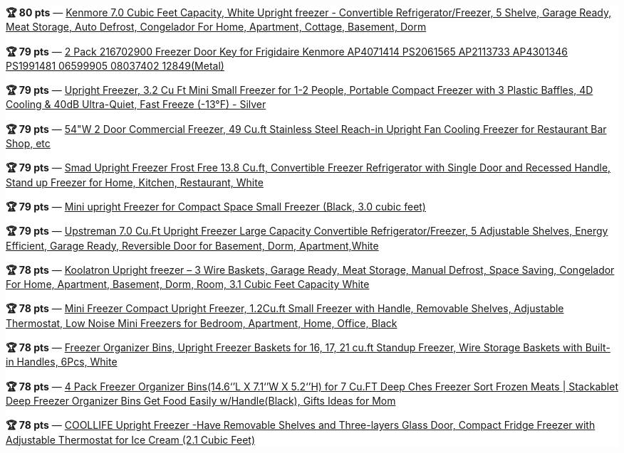 **🏆 80 pts** — [Kenmore 7.0 Cubic Feet Capacity, White Upright freezer - Convertible Refrigerator/Freezer, 5 Shelve, Garage Ready, Meat Storage, Auto Defrost, Congelador For Home, Apartment, Cottage, Basement, Dorm](/products/kenmore-70-cubic-feet-capacity-white-upright-freezer-convertible-refrigeratorfreezer-5-shelve-garage-ready-meat-storage-auto-defrost-congelador-for-home-apartment-cottage-basement-dorm-B0D8TS7RBD/)

**🏆 79 pts** — [2 Pack 216702900 Freezer Door Key for Frigidaire Kenmore AP4071414 PS2061565 AP2113733 AP4301346 PS1991481 06599905 08037402 12849(Metal)](/products/2-pack-216702900-freezer-door-key-for-frigidaire-kenmore-ap4071414-ps2061565-ap2113733-ap4301346-ps1991481-06599905-08037402-12849metal-B09V52V682/)

**🏆 79 pts** — [Upright Freezer, 3.2 Cu Ft Mini Small Freezer for 1-2 People, Portable Compact Freezer with 3 Plastic Baffles, 4D Cooling & 40dB Ultra-Quiet, Fast Freeze (-13°F) - Silver](/products/upright-freezer-32-cu-ft-mini-small-freezer-for-1-2-people-portable-compact-freezer-with-3-plastic-baffles-4d-cooling-40db-ultra-quiet-fast-freeze-13f-silver-B0DYDC53V3/)

**🏆 79 pts** — [54"W 2 Door Commercial Freezer, 49 Cu.ft Stainless Steel Reach-in Upright Fan Cooling Freezer for Restaurant Bar Shop, etc](/products/54w-2-door-commercial-freezer-49-cuft-stainless-steel-reach-in-upright-fan-cooling-freezer-for-restaurant-bar-shop-etc-B086BSDWVV/)

**🏆 79 pts** — [Smad Upright Freezer Frost Free 13.8 Cu.ft, Convertible Freezer Refrigerator with Single Door and Recessed Handle, Stand up Freezer for Home, Kitchen, Restaurant, White](/products/smad-upright-freezer-frost-free-138-cuft-convertible-freezer-refrigerator-with-single-door-and-recessed-handle-stand-up-freezer-for-home-kitchen-restaurant-white-B0BZPGR63V/)

**🏆 79 pts** — [Mini upright Freezer for Compact Space Small Freezer (Black, 3.0 cubic feet)](/products/mini-upright-freezer-for-compact-space-small-freezer-black-30-cubic-feet-B08PKF91F7/)

**🏆 79 pts** — [Upstreman 7.0 Cu.Ft Upright Freezer Large Capacity Convertible Refrigerator/Freezer, 5 Adjustable Shelves, Energy Efficient, Garage Ready, Reversible Door for Basement, Dorm, Apartment,White](/products/upstreman-70-cuft-upright-freezer-large-capacity-convertible-refrigeratorfreezer-5-adjustable-shelves-energy-efficient-garage-ready-reversible-door-for-basement-dorm-apartmentwhite-B0FG2RJTQ6/)

**🏆 78 pts** — [Koolatron Upright freezer – 3 Wire Baskets, Garage Ready, Meat Storage, Manual Defrost, Space Saving, Congelador For Home, Apartment, Basement, Dorm, Room, 3.1 Cubic Feet Capacity White](/products/koolatron-upright-freezer-3-wire-baskets-garage-ready-meat-storage-manual-defrost-space-saving-congelador-for-home-apartment-basement-dorm-room-31-cubic-feet-capacity-white-B01NBI9JKR/)

**🏆 78 pts** — [Mini Freezer Compact Upright Freezer, 1.2Cu.ft Small Freezer with Handle, Removable Shelves, Adjustable Thermostat, Low Noise Mini Freezers for Bedroom, Apartment, Home, Office, Black](/products/mini-freezer-compact-upright-freezer-12cuft-small-freezer-with-handle-removable-shelves-adjustable-thermostat-low-noise-mini-freezers-for-bedroom-apartment-home-office-black-B0C287B2TR/)

**🏆 78 pts** — [Freezer Organizer Bins, Upright Freezer Baskets for 16, 17, 21 cu.ft Standup Freezer, Wire Storage Baskets with Built-in Handles, 6Pcs, White](/products/freezer-organizer-bins-upright-freezer-baskets-for-16-17-21-cuft-standup-freezer-wire-storage-baskets-with-built-in-handles-6pcs-white-B0CZGDKNVW/)

**🏆 78 pts** — [4 Pack Freezer Organizer Bins(14.6‘’L X 7.1‘’W X 5.2‘’H) for 7 Cu.FT Deep Ches Freezer Sort Frozen Meats | Stackablet Deep Freezer Organizer Bins Get Food Easily w/Handle(Black), Gifts Ideas for Mom](/products/4-pack-freezer-organizer-bins146l-x-71w-x-52h-for-7-cuft-deep-ches-freezer-sort-frozen-meats-stackablet-deep-freezer-organizer-bins-get-food-easily-whandleblack-gifts-ideas-for-mom-B0D3GHJD48/)

**🏆 78 pts** — [COOLLIFE Upright Freezer -Have Removable Shelves and Three-layers Glass Door, Compact Fridge Freezer with Adjustable Thermostat for Ice Cream (2.1 Cubic Feet)](/products/coollife-upright-freezer-have-removable-shelves-and-three-layers-glass-door-compact-fridge-freezer-with-adjustable-thermostat-for-ice-cream-21-cubic-feet-B08P8FNVH1/)
